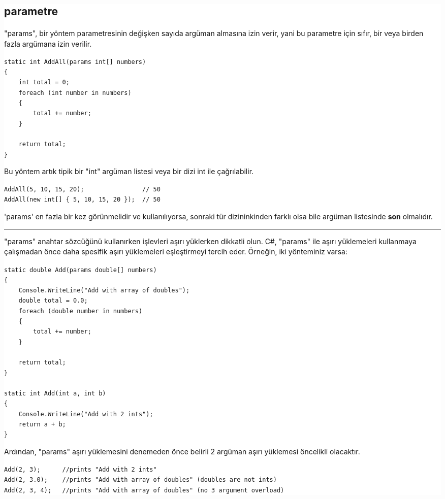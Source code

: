 

## parametre
"params", bir yöntem parametresinin değişken sayıda argüman almasına izin verir, yani bu parametre için sıfır, bir veya birden fazla argümana izin verilir.

    static int AddAll(params int[] numbers)
    {
        int total = 0;
        foreach (int number in numbers)
        {
            total += number;
        }
        
        return total;
    }

Bu yöntem artık tipik bir "int" argüman listesi veya bir dizi int ile çağrılabilir.

    AddAll(5, 10, 15, 20);                // 50
    AddAll(new int[] { 5, 10, 15, 20 });  // 50

'params' en fazla bir kez görünmelidir ve kullanılıyorsa, sonraki tür dizininkinden farklı olsa bile argüman listesinde **son** olmalıdır.

----

"params" anahtar sözcüğünü kullanırken işlevleri aşırı yüklerken dikkatli olun. C#, "params" ile aşırı yüklemeleri kullanmaya çalışmadan önce daha spesifik aşırı yüklemeleri eşleştirmeyi tercih eder. Örneğin, iki yönteminiz varsa:

    static double Add(params double[] numbers)
    {
        Console.WriteLine("Add with array of doubles");
        double total = 0.0;
        foreach (double number in numbers)
        {
            total += number;
        }
        
        return total;
    }

    static int Add(int a, int b)
    {
        Console.WriteLine("Add with 2 ints");
        return a + b;
    }

Ardından, "params" aşırı yüklemesini denemeden önce belirli 2 argüman aşırı yüklemesi öncelikli olacaktır.

    Add(2, 3);      //prints "Add with 2 ints"
    Add(2, 3.0);    //prints "Add with array of doubles" (doubles are not ints)
    Add(2, 3, 4);   //prints "Add with array of doubles" (no 3 argument overload)

